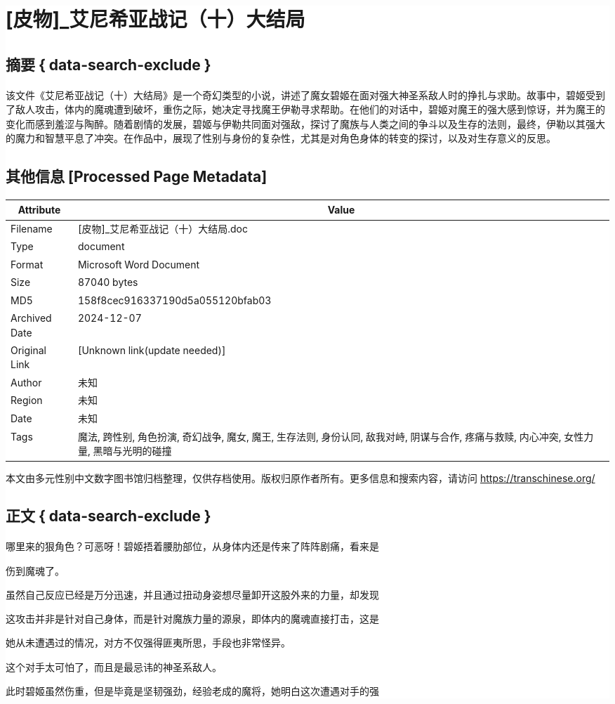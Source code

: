 # [皮物]_艾尼希亚战记（十）大结局



## 摘要  { data-search-exclude }


该文件《艾尼希亚战记（十）大结局》是一个奇幻类型的小说，讲述了魔女碧姬在面对强大神圣系敌人时的挣扎与求助。故事中，碧姬受到了敌人攻击，体内的魔魂遭到破坏，重伤之际，她决定寻找魔王伊勒寻求帮助。在他们的对话中，碧姬对魔王的强大感到惊讶，并为魔王的变化而感到羞涩与陶醉。随着剧情的发展，碧姬与伊勒共同面对强敌，探讨了魔族与人类之间的争斗以及生存的法则，最终，伊勒以其强大的魔力和智慧平息了冲突。在作品中，展现了性别与身份的复杂性，尤其是对角色身体的转变的探讨，以及对生存意义的反思。



## 其他信息 [Processed Page Metadata]

| Attribute       | Value                                  |
|-----------------|----------------------------------------|
| Filename        | [皮物]_艾尼希亚战记（十）大结局.doc                             |
| Type            | document                                 |
| Format          | Microsoft Word Document                               |
| Size            | 87040 bytes                           |
| MD5             | 158f8cec916337190d5a055120bfab03                                  |
| Archived Date   | 2024-12-07                             |
| Original Link   | [Unknown link(update needed)]                         |
| Author          | 未知                               |
| Region          | 未知                               |
| Date            | 未知                                 |
| Tags            | 魔法, 跨性别, 角色扮演, 奇幻战争, 魔女, 魔王, 生存法则, 身份认同, 敌我对峙, 阴谋与合作, 疼痛与救赎, 内心冲突, 女性力量, 黑暗与光明的碰撞                                 |

本文由多元性别中文数字图书馆归档整理，仅供存档使用。版权归原作者所有。更多信息和搜索内容，请访问 <https://transchinese.org/>


## 正文 { data-search-exclude }


哪里来的狠角色？可恶呀！碧姬捂着腰肋部位，从身体内还是传来了阵阵剧痛，看来是

伤到魔魂了。

虽然自己反应已经是万分迅速，并且通过扭动身姿想尽量卸开这股外来的力量，却发现

这攻击并非是针对自己身体，而是针对魔族力量的源泉，即体内的魔魂直接打击，这是

她从未遭遇过的情况，对方不仅强得匪夷所思，手段也非常怪异。

这个对手太可怕了，而且是最忌讳的神圣系敌人。

此时碧姬虽然伤重，但是毕竟是坚韧强劲，经验老成的魔将，她明白这次遭遇对手的强
